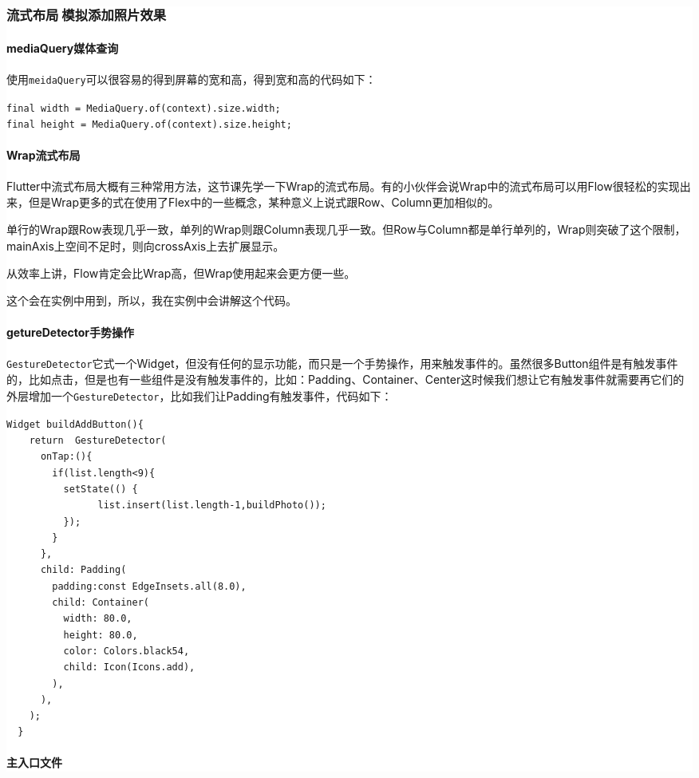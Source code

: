 ```
```

### 流式布局 模拟添加照片效果

#### mediaQuery媒体查询

使用`meidaQuery`可以很容易的得到屏幕的宽和高，得到宽和高的代码如下：

```
final width = MediaQuery.of(context).size.width;
final height = MediaQuery.of(context).size.height;
```

#### Wrap流式布局

Flutter中流式布局大概有三种常用方法，这节课先学一下Wrap的流式布局。有的小伙伴会说Wrap中的流式布局可以用Flow很轻松的实现出来，但是Wrap更多的式在使用了Flex中的一些概念，某种意义上说式跟Row、Column更加相似的。

单行的Wrap跟Row表现几乎一致，单列的Wrap则跟Column表现几乎一致。但Row与Column都是单行单列的，Wrap则突破了这个限制，mainAxis上空间不足时，则向crossAxis上去扩展显示。

从效率上讲，Flow肯定会比Wrap高，但Wrap使用起来会更方便一些。

这个会在实例中用到，所以，我在实例中会讲解这个代码。

#### getureDetector手势操作

`GestureDetector`它式一个Widget，但没有任何的显示功能，而只是一个手势操作，用来触发事件的。虽然很多Button组件是有触发事件的，比如点击，但是也有一些组件是没有触发事件的，比如：Padding、Container、Center这时候我们想让它有触发事件就需要再它们的外层增加一个`GestureDetector`，比如我们让Padding有触发事件，代码如下：

```
Widget buildAddButton(){
    return  GestureDetector(
      onTap:(){
        if(list.length<9){
          setState(() {
                list.insert(list.length-1,buildPhoto());
          });
        }
      },
      child: Padding(
        padding:const EdgeInsets.all(8.0),
        child: Container(
          width: 80.0,
          height: 80.0,
          color: Colors.black54,
          child: Icon(Icons.add),
        ),
      ),
    );
  }
```

#### 主入口文件
